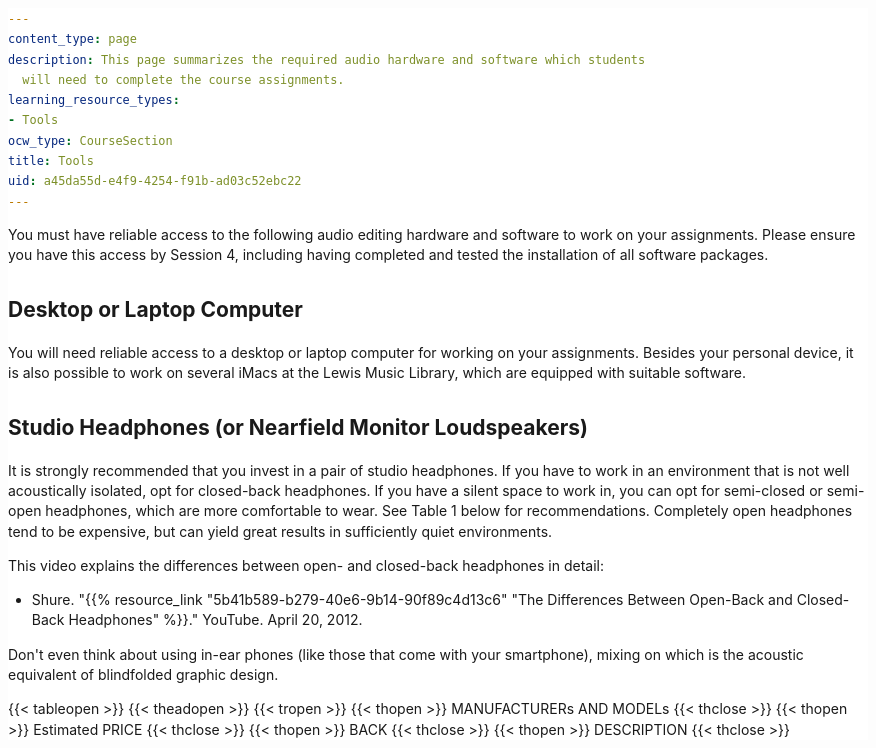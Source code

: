 ```yaml
---
content_type: page
description: This page summarizes the required audio hardware and software which students
  will need to complete the course assignments.
learning_resource_types:
- Tools
ocw_type: CourseSection
title: Tools
uid: a45da55d-e4f9-4254-f91b-ad03c52ebc22
---
```


You must have reliable access to the following audio editing hardware and software to work on your assignments. Please ensure you have this access by Session 4, including having completed and tested the installation of all software packages.

Desktop or Laptop Computer
--------------------------

You will need reliable access to a desktop or laptop computer for working on your assignments. Besides your personal device, it is also possible to work on several iMacs at the Lewis Music Library, which are equipped with suitable software.

Studio Headphones (or Nearfield Monitor Loudspeakers)
-----------------------------------------------------

It is strongly recommended that you invest in a pair of studio headphones. If you have to work in an environment that is not well acoustically isolated, opt for closed-back headphones. If you have a silent space to work in, you can opt for semi-closed or semi-open headphones, which are more comfortable to wear. See Table 1 below for recommendations. Completely open headphones tend to be expensive, but can yield great results in sufficiently quiet environments.

This video explains the differences between open- and closed-back headphones in detail:

*   Shure. "{{% resource_link "5b41b589-b279-40e6-9b14-90f89c4d13c6" "The Differences Between Open-Back and Closed-Back Headphones" %}}." YouTube. April 20, 2012.

Don't even think about using in-ear phones (like those that come with your smartphone), mixing on which is the acoustic equivalent of blindfolded graphic design.

{{< tableopen >}}
{{< theadopen >}}
{{< tropen >}}
{{< thopen >}}
MANUFACTURERs AND MODELs
{{< thclose >}}
{{< thopen >}}
Estimated PRICE
{{< thclose >}}
{{< thopen >}}
BACK
{{< thclose >}}
{{< thopen >}}
DESCRIPTION
{{< thclose >}}
